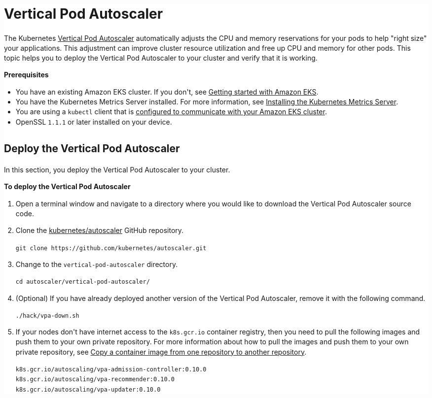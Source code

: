 # Vertical Pod Autoscaler<a name="vertical-pod-autoscaler"></a>

The Kubernetes [Vertical Pod Autoscaler](https://github.com/kubernetes/autoscaler/tree/master/vertical-pod-autoscaler) automatically adjusts the CPU and memory reservations for your pods to help "right size" your applications\. This adjustment can improve cluster resource utilization and free up CPU and memory for other pods\. This topic helps you to deploy the Vertical Pod Autoscaler to your cluster and verify that it is working\.

**Prerequisites**
+ You have an existing Amazon EKS cluster\. If you don't, see [Getting started with Amazon EKS](getting-started.md)\.
+ You have the Kubernetes Metrics Server installed\. For more information, see [Installing the Kubernetes Metrics Server](metrics-server.md)\.
+ You are using a `kubectl` client that is [configured to communicate with your Amazon EKS cluster](getting-started-console.md#eks-configure-kubectl)\.
+ OpenSSL `1.1.1` or later installed on your device\.

## Deploy the Vertical Pod Autoscaler<a name="vpa-deploy"></a>

In this section, you deploy the Vertical Pod Autoscaler to your cluster\.

**To deploy the Vertical Pod Autoscaler**

1. Open a terminal window and navigate to a directory where you would like to download the Vertical Pod Autoscaler source code\. 

1. Clone the [kubernetes/autoscaler](https://github.com/kubernetes/autoscaler) GitHub repository\.

   ```
   git clone https://github.com/kubernetes/autoscaler.git
   ```

1. Change to the `vertical-pod-autoscaler` directory\.

   ```
   cd autoscaler/vertical-pod-autoscaler/
   ```

1. \(Optional\) If you have already deployed another version of the Vertical Pod Autoscaler, remove it with the following command\.

   ```
   ./hack/vpa-down.sh
   ```

1. If your nodes don't have internet access to the `k8s.gcr.io` container registry, then you need to pull the following images and push them to your own private repository\. For more information about how to pull the images and push them to your own private repository, see [Copy a container image from one repository to another repository](copy-image-to-repository.md)\.

   ```
   k8s.gcr.io/autoscaling/vpa-admission-controller:0.10.0
   k8s.gcr.io/autoscaling/vpa-recommender:0.10.0
   k8s.gcr.io/autoscaling/vpa-updater:0.10.0
   ```
